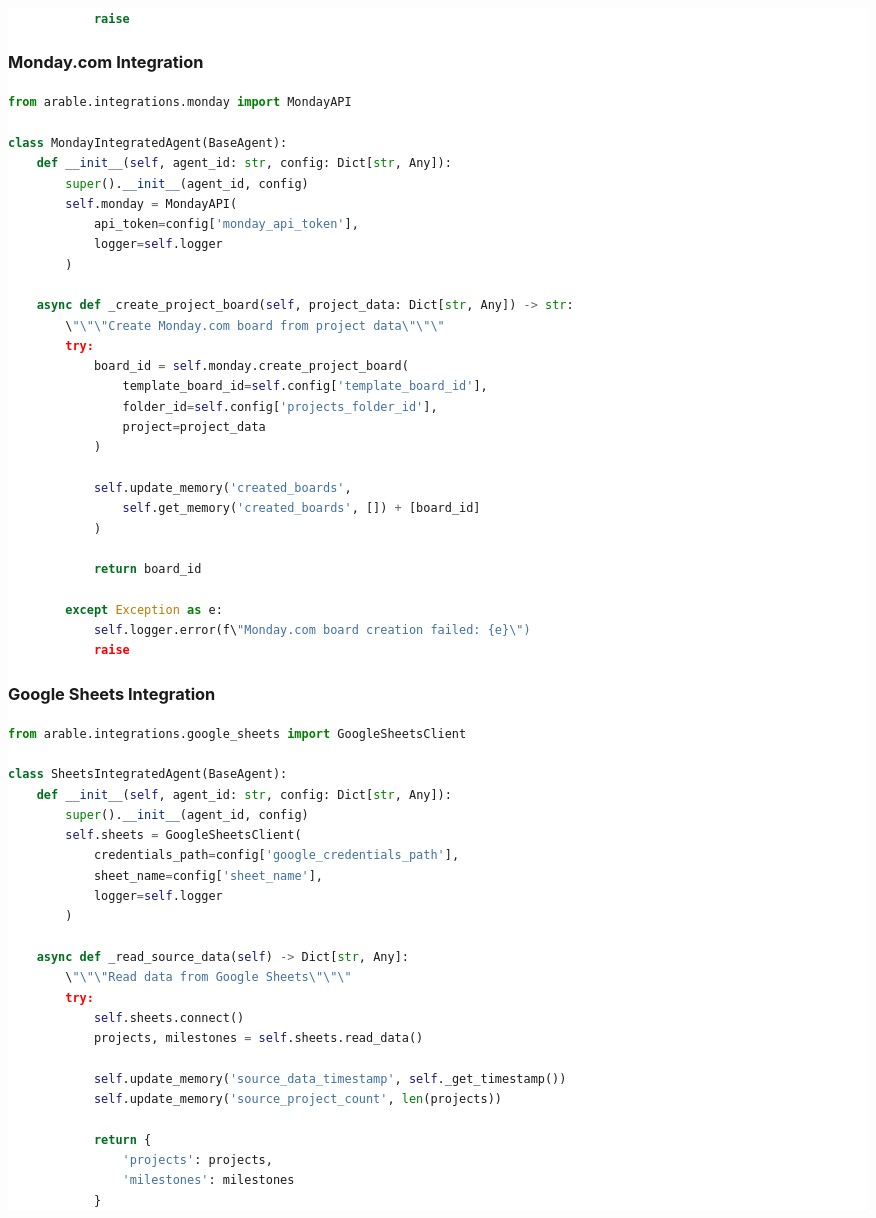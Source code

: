 ```python
            raise
```

### Monday.com Integration

```python
from arable.integrations.monday import MondayAPI

class MondayIntegratedAgent(BaseAgent):
    def __init__(self, agent_id: str, config: Dict[str, Any]):
        super().__init__(agent_id, config)
        self.monday = MondayAPI(
            api_token=config['monday_api_token'],
            logger=self.logger
        )

    async def _create_project_board(self, project_data: Dict[str, Any]) -> str:
        \"\"\"Create Monday.com board from project data\"\"\"
        try:
            board_id = self.monday.create_project_board(
                template_board_id=self.config['template_board_id'],
                folder_id=self.config['projects_folder_id'],
                project=project_data
            )

            self.update_memory('created_boards',
                self.get_memory('created_boards', []) + [board_id]
            )

            return board_id

        except Exception as e:
            self.logger.error(f\"Monday.com board creation failed: {e}\")
            raise
```

### Google Sheets Integration

```python
from arable.integrations.google_sheets import GoogleSheetsClient

class SheetsIntegratedAgent(BaseAgent):
    def __init__(self, agent_id: str, config: Dict[str, Any]):
        super().__init__(agent_id, config)
        self.sheets = GoogleSheetsClient(
            credentials_path=config['google_credentials_path'],
            sheet_name=config['sheet_name'],
            logger=self.logger
        )

    async def _read_source_data(self) -> Dict[str, Any]:
        \"\"\"Read data from Google Sheets\"\"\"
        try:
            self.sheets.connect()
            projects, milestones = self.sheets.read_data()

            self.update_memory('source_data_timestamp', self._get_timestamp())
            self.update_memory('source_project_count', len(projects))

            return {
                'projects': projects,
                'milestones': milestones
            }

```